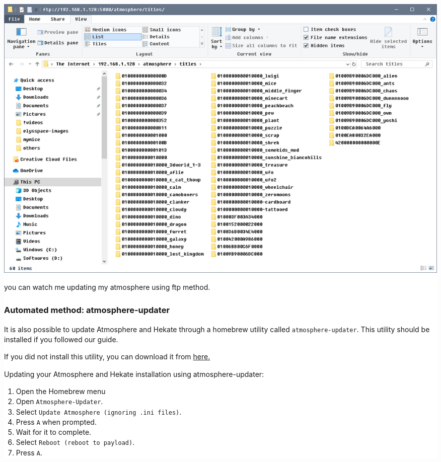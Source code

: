 ![ftpd windows](../extras/img/ftpd_windows.png)



you can watch me updating my atmosphere using ftp method.   
<iframe width="560" height="315" src="https://www.youtube.com/embed/fhQiabtZq3I" frameborder="0" allow="accelerometer; autoplay; encrypted-media; gyroscope; picture-in-picture" allowfullscreen></iframe>




### Automated method: atmosphere-updater

It is also possible to update Atmosphere and Hekate through a homebrew utility called `atmosphere-updater`. This utility should be installed if you followed our guide.

If you did not install this utility, you can download it from <a href="https://github.com/ELY3M/atmosphere-updater---modded-by-ELY-M/releases" target="_blank">here.</a>

Updating your Atmosphere and Hekate installation using atmosphere-updater:


1. Open the Homebrew menu
2. Open `Atmosphere-Updater`.
3. Select `Update Atmosphere (ignoring .ini files)`.
4. Press `A` when prompted.
5. Wait for it to complete. 
6. Select `Reboot (reboot to payload)`.
7. Press `A`.
